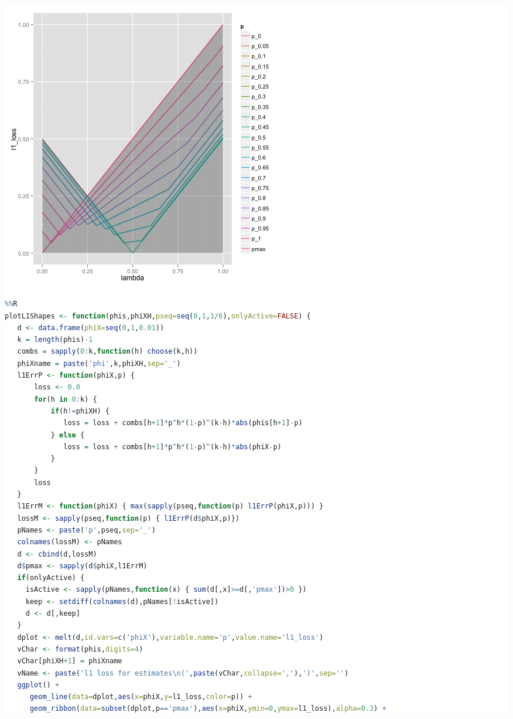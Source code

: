![png](freqMin_files/freqMin_10_0.png)
    



```r
%%R
plotL1Shapes <- function(phis,phiXH,pseq=seq(0,1,1/6),onlyActive=FALSE) {
   d <- data.frame(phiX=seq(0,1,0.01))
   k = length(phis)-1
   combs = sapply(0:k,function(h) choose(k,h))
   phiXname = paste('phi',k,phiXH,sep='_')
   l1ErrP <- function(phiX,p) {
       loss <- 0.0
       for(h in 0:k) {
           if(h!=phiXH) {
              loss = loss + combs[h+1]*p^h*(1-p)^(k-h)*abs(phis[h+1]-p)
           } else {
              loss = loss + combs[h+1]*p^h*(1-p)^(k-h)*abs(phiX-p)
           }
       }
       loss
   }
   l1ErrM <- function(phiX) { max(sapply(pseq,function(p) l1ErrP(phiX,p))) }
   lossM <- sapply(pseq,function(p) { l1ErrP(d$phiX,p)})
   pNames <- paste('p',pseq,sep='_')
   colnames(lossM) <- pNames
   d <- cbind(d,lossM)
   d$pmax <- sapply(d$phiX,l1ErrM)
   if(onlyActive) {
     isActive <- sapply(pNames,function(x) { sum(d[,x]>=d[,'pmax'])>0 })
     keep <- setdiff(colnames(d),pNames[!isActive])
     d <- d[,keep]
   }
   dplot <- melt(d,id.vars=c('phiX'),variable.name='p',value.name='l1_loss')
   vChar <- format(phis,digits=4)
   vChar[phiXH+1] = phiXname
   vName <- paste('l1 loss for estimates\n(',paste(vChar,collapse=','),')',sep='')
   ggplot() +
      geom_line(data=dplot,aes(x=phiX,y=l1_loss,color=p)) +
      geom_ribbon(data=subset(dplot,p=='pmax'),aes(x=phiX,ymin=0,ymax=l1_loss),alpha=0.3) +
```